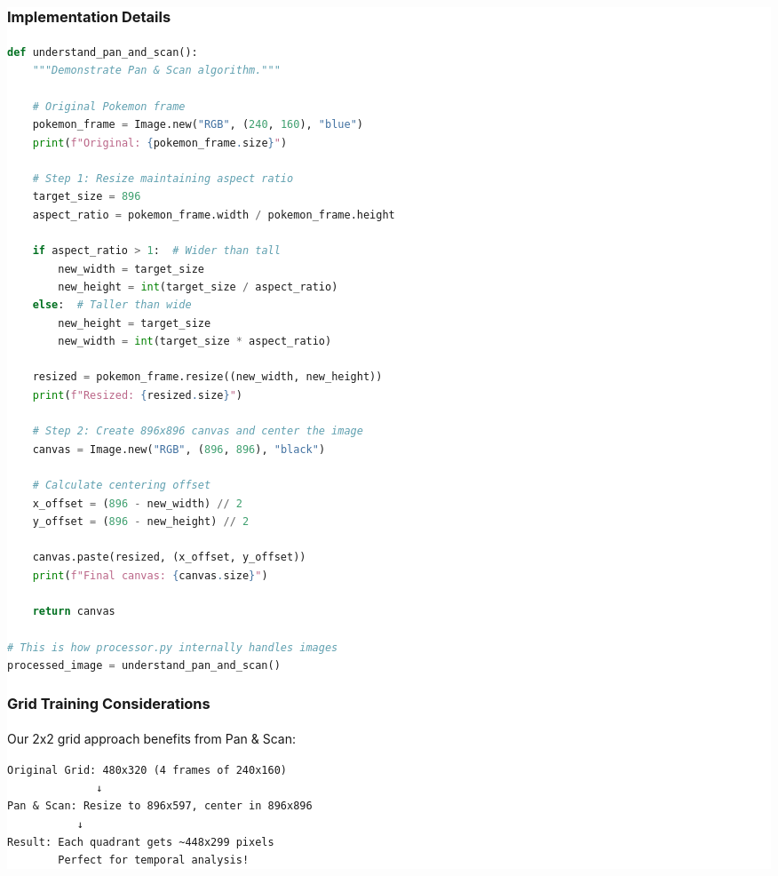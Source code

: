 ### Implementation Details

```python
def understand_pan_and_scan():
    """Demonstrate Pan & Scan algorithm."""
    
    # Original Pokemon frame
    pokemon_frame = Image.new("RGB", (240, 160), "blue")
    print(f"Original: {pokemon_frame.size}")
    
    # Step 1: Resize maintaining aspect ratio
    target_size = 896
    aspect_ratio = pokemon_frame.width / pokemon_frame.height
    
    if aspect_ratio > 1:  # Wider than tall
        new_width = target_size
        new_height = int(target_size / aspect_ratio)
    else:  # Taller than wide
        new_height = target_size
        new_width = int(target_size * aspect_ratio)
    
    resized = pokemon_frame.resize((new_width, new_height))
    print(f"Resized: {resized.size}")
    
    # Step 2: Create 896x896 canvas and center the image
    canvas = Image.new("RGB", (896, 896), "black")
    
    # Calculate centering offset
    x_offset = (896 - new_width) // 2
    y_offset = (896 - new_height) // 2
    
    canvas.paste(resized, (x_offset, y_offset))
    print(f"Final canvas: {canvas.size}")
    
    return canvas

# This is how processor.py internally handles images
processed_image = understand_pan_and_scan()
```

### Grid Training Considerations

Our 2x2 grid approach benefits from Pan & Scan:

```
Original Grid: 480x320 (4 frames of 240x160)
              ↓
Pan & Scan: Resize to 896x597, center in 896x896
           ↓  
Result: Each quadrant gets ~448x299 pixels
        Perfect for temporal analysis!
```
